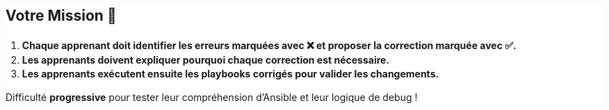 ## **Votre Mission 🎯**
1. **Chaque apprenant doit identifier les erreurs marquées avec ❌ et proposer la correction marquée avec ✅.**  
2. **Les apprenants doivent expliquer pourquoi chaque correction est nécessaire.**  
3. **Les apprenants exécutent ensuite les playbooks corrigés pour valider les changements.**  

Difficulté **progressive** pour tester leur compréhension d’Ansible et leur logique de debug !
